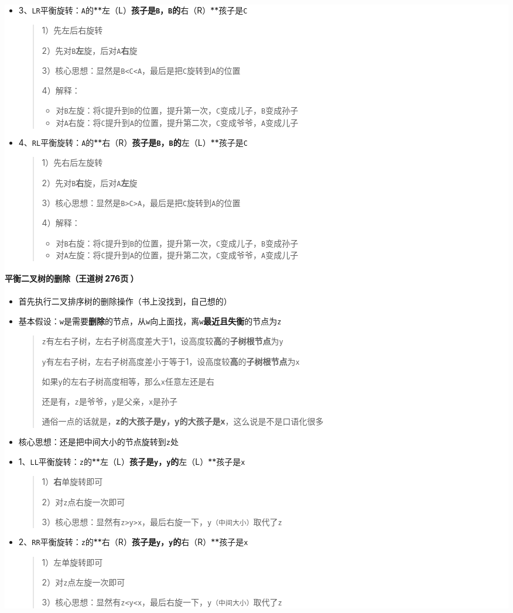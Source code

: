  - 3、`LR`平衡旋转：`A`的**左（L）**孩子是`B`，`B`的**右（R）**孩子是`C`

   > 1）先左后右旋转
   >
   > 2）先对`B`**左**旋，后对`A`**右**旋
   >
   > 3）核心思想：显然是`B<C<A`，最后是把`C`旋转到`A`的位置
   >
   > 4）解释：
   >
   > - 对`B`左旋：将`C`提升到`B`的位置，提升第一次，`C`变成儿子，`B`变成孙子
   > - 对`A`右旋：将`C`提升到`A`的位置，提升第二次，`C`变成爷爷，`A`变成儿子

 - 4、`RL`平衡旋转：`A`的**右（R）**孩子是`B`，`B`的**左（L）**孩子是`C`

   > 1）先右后左旋转
   >
   > 2）先对`B`**右**旋，后对`A`**左**旋
   >
   > 3）核心思想：显然是`B>C>A`，最后是把`C`旋转到`A`的位置
   >
   > 4）解释：
   >
   > - 对`B`右旋：将`C`提升到`B`的位置，提升第一次，`C`变成儿子，`B`变成孙子
   > - 对`A`左旋：将`C`提升到`A`的位置，提升第二次，`C`变成爷爷，`A`变成儿子



#### 平衡二叉树的**删除**（王道树 276页 ）

 - 首先执行二叉排序树的删除操作（书上没找到，自己想的）

 - 基本假设：`w`是需要**删除**的节点，从`w`向上面找，离`w`**最近且失衡**的节点为`z`

   > `z`有左右子树，左右子树高度差大于1，设高度较**高**的**子树根节点**为`y`
   >
   > `y`有左右子树，左右子树高度差小于等于1，设高度较**高**的**子树根节点**为`x`
   >
   > 如果`y`的左右子树高度相等，那么`x`任意左还是右
   >
   > 还是有，`z`是爷爷，`y`是父亲，`x`是孙子
   >
   > 通俗一点的话就是，**z的大孩子是y，y的大孩子是x**，这么说是不是口语化很多

 - 核心思想：还是把中间大小的节点旋转到`z`处

 - 1、`LL`平衡旋转：`z`的**左（L）**孩子是`y`，`y`的**左（L）**孩子是`x`

   > 1）**右**单旋转即可
   >
   > 2）对`z`点右旋一次即可
   >
   > 3）核心思想：显然有`z>y>x`，最后右旋一下，`y（中间大小）`取代了`z`

 - 2、`RR`平衡旋转：`z`的**右（R）**孩子是`y`，`y`的**右（R）**孩子是`x`

   > 1）左单旋转即可
   >
   > 2）对`z`点左旋一次即可
   >
   > 3）核心思想：显然有`z<y<x`，最后右旋一下，`y（中间大小）`取代了`z`
